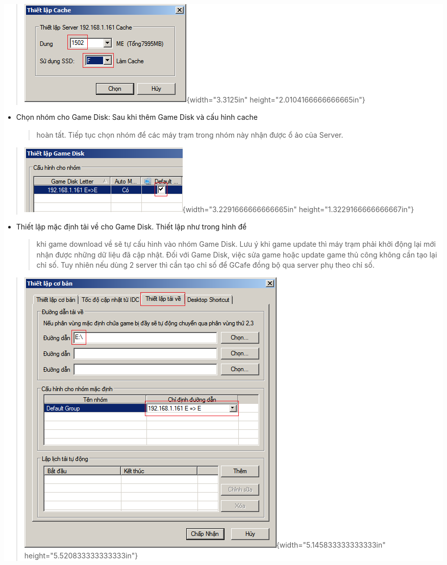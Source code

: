 > ![](7.4-cai-dat-he-thong-mang-khong-o-cung-su-dung-pm-gcafe-media/media/image17.png){width="3.3125in"
> height="2.0104166666666665in"}

-   Chọn nhóm cho Game Disk: Sau khi thêm Game Disk và cấu hình cache
    > hoàn tất. Tiếp tục chọn nhóm để các máy trạm trong nhóm này nhận
    > được ổ ảo của Server.

> ![](7.4-cai-dat-he-thong-mang-khong-o-cung-su-dung-pm-gcafe-media/media/image18.png){width="3.2291666666666665in"
> height="1.3229166666666667in"}

-   Thiết lập mặc định tải về cho Game Disk. Thiết lập như trong hình để
    > khi game download về sẽ tự cấu hình vào nhóm Game Disk. Lưu ý khi
    > game update thì máy trạm phải khởi động lại mới nhận được những dữ
    > liệu đã cập nhật. Đối với Game Disk, việc sửa game hoặc update
    > game thủ công không cần tạo lại chỉ số. Tuy nhiên nếu dùng 2
    > server thì cần tạo chỉ số để GCafe đồng bộ qua server phụ theo
    > chỉ số.

> ![](7.4-cai-dat-he-thong-mang-khong-o-cung-su-dung-pm-gcafe-media/media/image19.png){width="5.145833333333333in"
> height="5.520833333333333in"}
